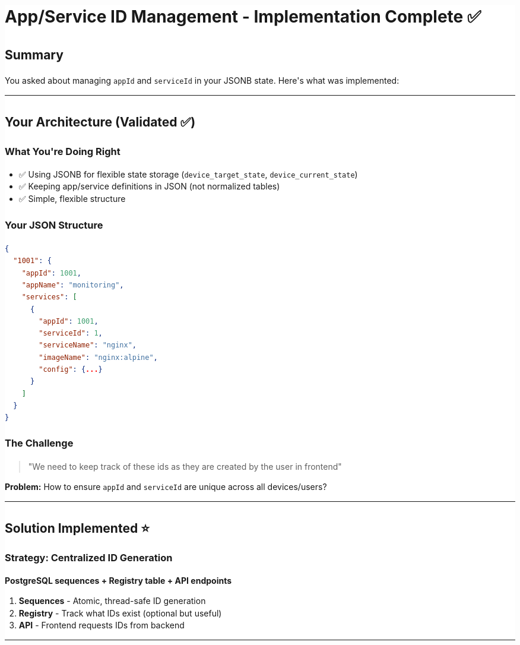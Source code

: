 # App/Service ID Management - Implementation Complete ✅

## Summary

You asked about managing `appId` and `serviceId` in your JSONB state. Here's what was implemented:

---

## Your Architecture (Validated ✅)

### What You're Doing Right
- ✅ Using JSONB for flexible state storage (`device_target_state`, `device_current_state`)
- ✅ Keeping app/service definitions in JSON (not normalized tables)
- ✅ Simple, flexible structure

### Your JSON Structure
```json
{
  "1001": {
    "appId": 1001,
    "appName": "monitoring",
    "services": [
      {
        "appId": 1001,
        "serviceId": 1,
        "serviceName": "nginx",
        "imageName": "nginx:alpine",
        "config": {...}
      }
    ]
  }
}
```

### The Challenge
> "We need to keep track of these ids as they are created by the user in frontend"

**Problem:** How to ensure `appId` and `serviceId` are unique across all devices/users?

---

## Solution Implemented ⭐

### Strategy: Centralized ID Generation

**PostgreSQL sequences + Registry table + API endpoints**

1. **Sequences** - Atomic, thread-safe ID generation
2. **Registry** - Track what IDs exist (optional but useful)
3. **API** - Frontend requests IDs from backend

---